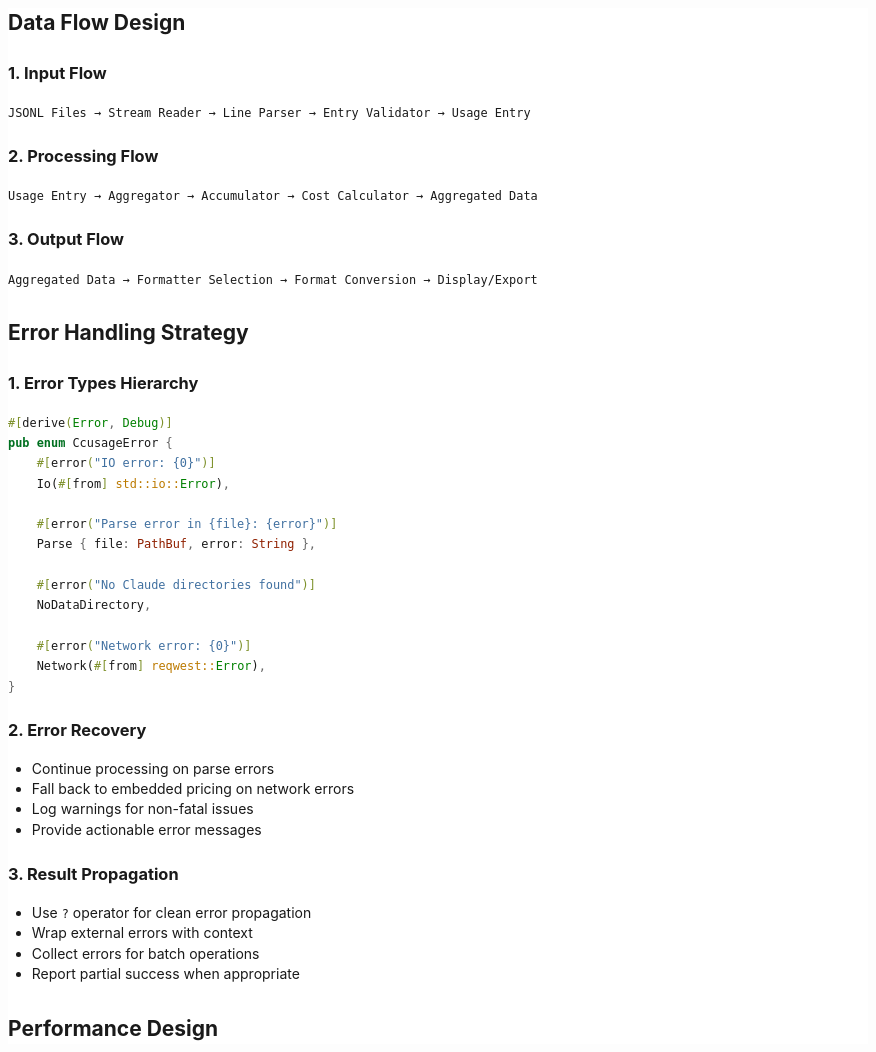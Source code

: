 ## Data Flow Design

### 1. Input Flow
```
JSONL Files → Stream Reader → Line Parser → Entry Validator → Usage Entry
```

### 2. Processing Flow
```
Usage Entry → Aggregator → Accumulator → Cost Calculator → Aggregated Data
```

### 3. Output Flow
```
Aggregated Data → Formatter Selection → Format Conversion → Display/Export
```

## Error Handling Strategy

### 1. Error Types Hierarchy
```rust
#[derive(Error, Debug)]
pub enum CcusageError {
    #[error("IO error: {0}")]
    Io(#[from] std::io::Error),
    
    #[error("Parse error in {file}: {error}")]
    Parse { file: PathBuf, error: String },
    
    #[error("No Claude directories found")]
    NoDataDirectory,
    
    #[error("Network error: {0}")]
    Network(#[from] reqwest::Error),
}
```

### 2. Error Recovery
- Continue processing on parse errors
- Fall back to embedded pricing on network errors
- Log warnings for non-fatal issues
- Provide actionable error messages

### 3. Result Propagation
- Use `?` operator for clean error propagation
- Wrap external errors with context
- Collect errors for batch operations
- Report partial success when appropriate

## Performance Design
